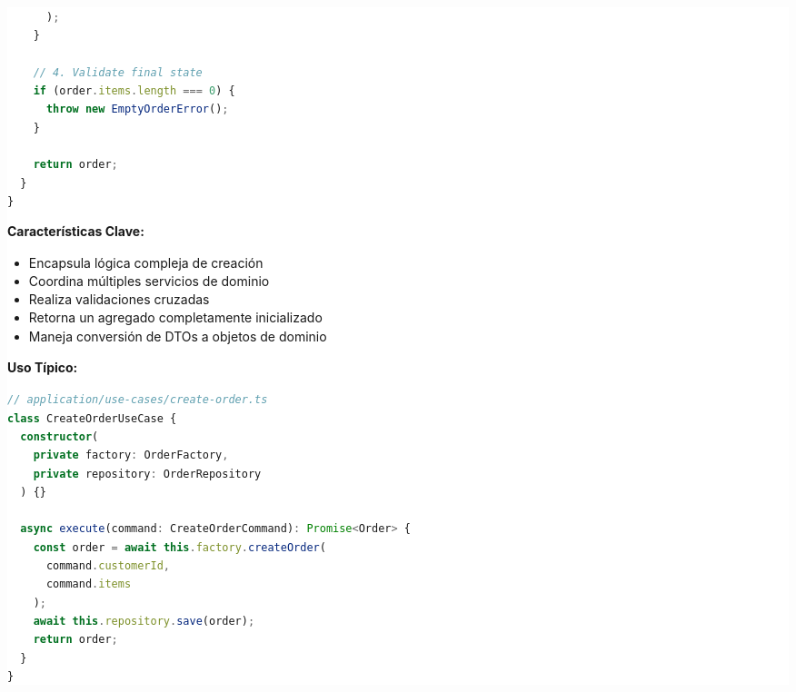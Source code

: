 ```typescript
      );
    }

    // 4. Validate final state
    if (order.items.length === 0) {
      throw new EmptyOrderError();
    }

    return order;
  }
}
```

**Características Clave:**
- Encapsula lógica compleja de creación
- Coordina múltiples servicios de dominio
- Realiza validaciones cruzadas
- Retorna un agregado completamente inicializado
- Maneja conversión de DTOs a objetos de dominio

**Uso Típico:**
```typescript
// application/use-cases/create-order.ts
class CreateOrderUseCase {
  constructor(
    private factory: OrderFactory,
    private repository: OrderRepository
  ) {}

  async execute(command: CreateOrderCommand): Promise<Order> {
    const order = await this.factory.createOrder(
      command.customerId,
      command.items
    );
    await this.repository.save(order);
    return order;
  }
}
```
